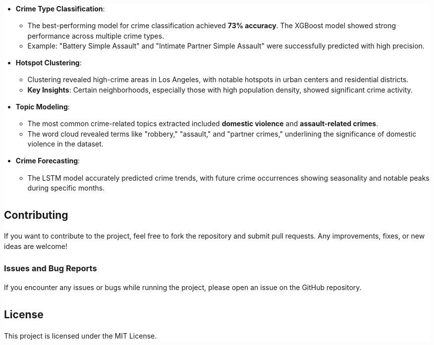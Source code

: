 - **Crime Type Classification**:
  - The best-performing model for crime classification achieved **73% accuracy**. The XGBoost model showed strong performance across multiple crime types.
  - Example: "Battery Simple Assault" and "Intimate Partner Simple Assault" were successfully predicted with high precision.

- **Hotspot Clustering**:
  - Clustering revealed high-crime areas in Los Angeles, with notable hotspots in urban centers and residential districts.
  - **Key Insights**: Certain neighborhoods, especially those with high population density, showed significant crime activity.

- **Topic Modeling**:
  - The most common crime-related topics extracted included **domestic violence** and **assault-related crimes**.
  - The word cloud revealed terms like "robbery," "assault," and "partner crimes," underlining the significance of domestic violence in the dataset.

- **Crime Forecasting**:
  - The LSTM model accurately predicted crime trends, with future crime occurrences showing seasonality and notable peaks during specific months.

## Contributing

If you want to contribute to the project, feel free to fork the repository and submit pull requests. Any improvements, fixes, or new ideas are welcome!

### Issues and Bug Reports
If you encounter any issues or bugs while running the project, please open an issue on the GitHub repository.

## License

This project is licensed under the MIT License.
